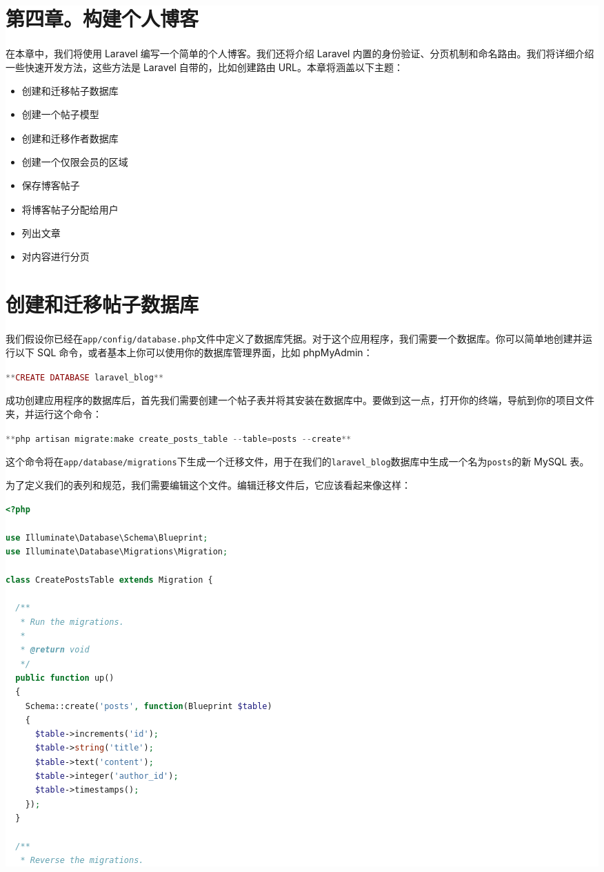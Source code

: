 # 第四章。构建个人博客

在本章中，我们将使用 Laravel 编写一个简单的个人博客。我们还将介绍 Laravel 内置的身份验证、分页机制和命名路由。我们将详细介绍一些快速开发方法，这些方法是 Laravel 自带的，比如创建路由 URL。本章将涵盖以下主题：

+   创建和迁移帖子数据库

+   创建一个帖子模型

+   创建和迁移作者数据库

+   创建一个仅限会员的区域

+   保存博客帖子

+   将博客帖子分配给用户

+   列出文章

+   对内容进行分页

# 创建和迁移帖子数据库

我们假设你已经在`app/config/database.php`文件中定义了数据库凭据。对于这个应用程序，我们需要一个数据库。你可以简单地创建并运行以下 SQL 命令，或者基本上你可以使用你的数据库管理界面，比如 phpMyAdmin：

```php
**CREATE DATABASE laravel_blog**

```

成功创建应用程序的数据库后，首先我们需要创建一个帖子表并将其安装在数据库中。要做到这一点，打开你的终端，导航到你的项目文件夹，并运行这个命令：

```php
**php artisan migrate:make create_posts_table --table=posts --create**

```

这个命令将在`app/database/migrations`下生成一个迁移文件，用于在我们的`laravel_blog`数据库中生成一个名为`posts`的新 MySQL 表。

为了定义我们的表列和规范，我们需要编辑这个文件。编辑迁移文件后，它应该看起来像这样：

```php
<?php

use Illuminate\Database\Schema\Blueprint;
use Illuminate\Database\Migrations\Migration;

class CreatePostsTable extends Migration {

  /**
   * Run the migrations.
   *
   * @return void
   */
  public function up()
  {
    Schema::create('posts', function(Blueprint $table)
    {
      $table->increments('id');
      $table->string('title');
      $table->text('content');
      $table->integer('author_id');
      $table->timestamps();
    });
  }

  /**
   * Reverse the migrations.
```